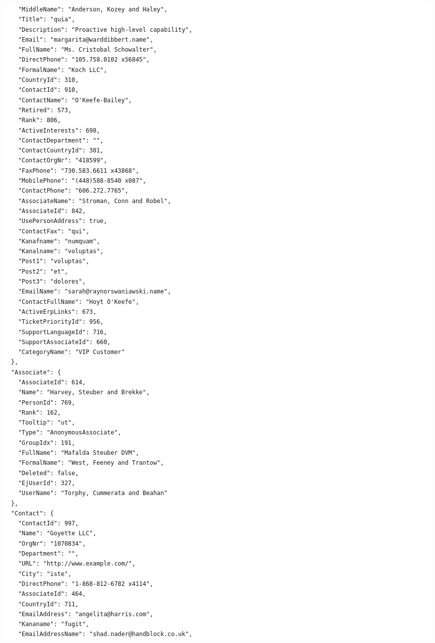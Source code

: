 ```http!
    "MiddleName": "Anderson, Kozey and Haley",
    "Title": "quia",
    "Description": "Proactive high-level capability",
    "Email": "margarita@warddibbert.name",
    "FullName": "Ms. Cristobal Schowalter",
    "DirectPhone": "105.758.0102 x56845",
    "FormalName": "Koch LLC",
    "CountryId": 310,
    "ContactId": 910,
    "ContactName": "O'Keefe-Bailey",
    "Retired": 573,
    "Rank": 806,
    "ActiveInterests": 698,
    "ContactDepartment": "",
    "ContactCountryId": 301,
    "ContactOrgNr": "418599",
    "FaxPhone": "730.583.6611 x43868",
    "MobilePhone": "(448)588-8540 x087",
    "ContactPhone": "606.272.7765",
    "AssociateName": "Stroman, Conn and Robel",
    "AssociateId": 842,
    "UsePersonAddress": true,
    "ContactFax": "qui",
    "Kanafname": "numquam",
    "Kanalname": "voluptas",
    "Post1": "voluptas",
    "Post2": "et",
    "Post3": "dolores",
    "EmailName": "sarah@raynorswaniawski.name",
    "ContactFullName": "Hoyt O'Keefe",
    "ActiveErpLinks": 673,
    "TicketPriorityId": 956,
    "SupportLanguageId": 716,
    "SupportAssociateId": 660,
    "CategoryName": "VIP Customer"
  },
  "Associate": {
    "AssociateId": 614,
    "Name": "Harvey, Steuber and Brekke",
    "PersonId": 769,
    "Rank": 162,
    "Tooltip": "ut",
    "Type": "AnonymousAssociate",
    "GroupIdx": 191,
    "FullName": "Mafalda Steuber DVM",
    "FormalName": "West, Feeney and Trantow",
    "Deleted": false,
    "EjUserId": 327,
    "UserName": "Torphy, Cummerata and Beahan"
  },
  "Contact": {
    "ContactId": 997,
    "Name": "Goyette LLC",
    "OrgNr": "1070834",
    "Department": "",
    "URL": "http://www.example.com/",
    "City": "iste",
    "DirectPhone": "1-868-812-6782 x4114",
    "AssociateId": 464,
    "CountryId": 711,
    "EmailAddress": "angelita@harris.com",
    "Kananame": "fugit",
    "EmailAddressName": "shad.nader@handblock.co.uk",
```